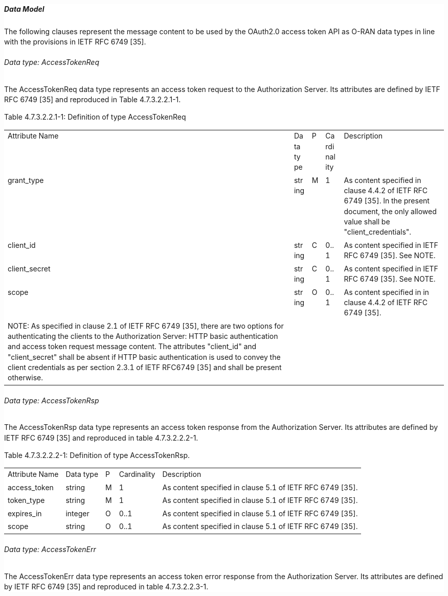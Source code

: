 </div>

##### Data Model

The following clauses represent the message content to be used by the OAuth2.0 access token API as O-RAN data types in line with the provisions in IETF RFC 6749 [35].

###### Data type: AccessTokenReq

The AccessTokenReq data type represents an access token request to the Authorization Server. Its attributes are defined by IETF RFC 6749 [35] and reproduced in Table 4.7.3.2.2.1-1.

Table 4.7.3.2.2.1-1: Definition of type AccessTokenReq

<div class="table-wrapper" markdown="block">

|  |  |  |  |  |
| --- | --- | --- | --- | --- |
| Attribute Name | Data type | P | Cardinality | Description |
| grant\_type | string | M | 1 | As content specified in clause 4.4.2 of IETF RFC 6749 [35].  In the present document, the only allowed value shall be "client\_credentials". |
| client\_id | string | C | 0..1 | As content specified in IETF RFC 6749 [35]. See NOTE. |
| client\_secret | string | C | 0..1 | As content specified in IETF RFC 6749 [35]. See NOTE. |
| scope | string | O | 0..1 | As content specified in in clause 4.4.2 of IETF RFC 6749 [35]. |
| NOTE: As specified in clause 2.1 of IETF RFC 6749 [35], there are two options for authenticating the clients to the Authorization Server: HTTP basic authentication and access token request message content. The attributes "client\_id" and "client\_secret" shall be absent if HTTP basic authentication is used to convey the client credentials as per section 2.3.1 of IETF RFC6749 [35] and shall be present otherwise. | | | | |

</div>

###### Data type: AccessTokenRsp

The AccessTokenRsp data type represents an access token response from the Authorization Server. Its attributes are defined by IETF RFC 6749 [35] and reproduced in table 4.7.3.2.2.2-1.

Table 4.7.3.2.2.2-1: Definition of type AccessTokenRsp.

<div class="table-wrapper" markdown="block">

|  |  |  |  |  |
| --- | --- | --- | --- | --- |
| Attribute Name | Data type | P | Cardinality | Description |
| access\_token | string | M | 1 | As content specified in clause 5.1 of IETF RFC 6749 [35]. |
| token\_type | string | M | 1 | As content specified in clause 5.1 of IETF RFC 6749 [35]. |
| expires\_in | integer | O | 0..1 | As content specified in clause 5.1 of IETF RFC 6749 [35]. |
| scope | string | O | 0..1 | As content specified in clause 5.1 of IETF RFC 6749 [35]. |

</div>

###### Data type: AccessTokenErr

The AccessTokenErr data type represents an access token error response from the Authorization Server. Its attributes are defined by IETF RFC 6749 [35] and reproduced in table 4.7.3.2.2.3-1.
